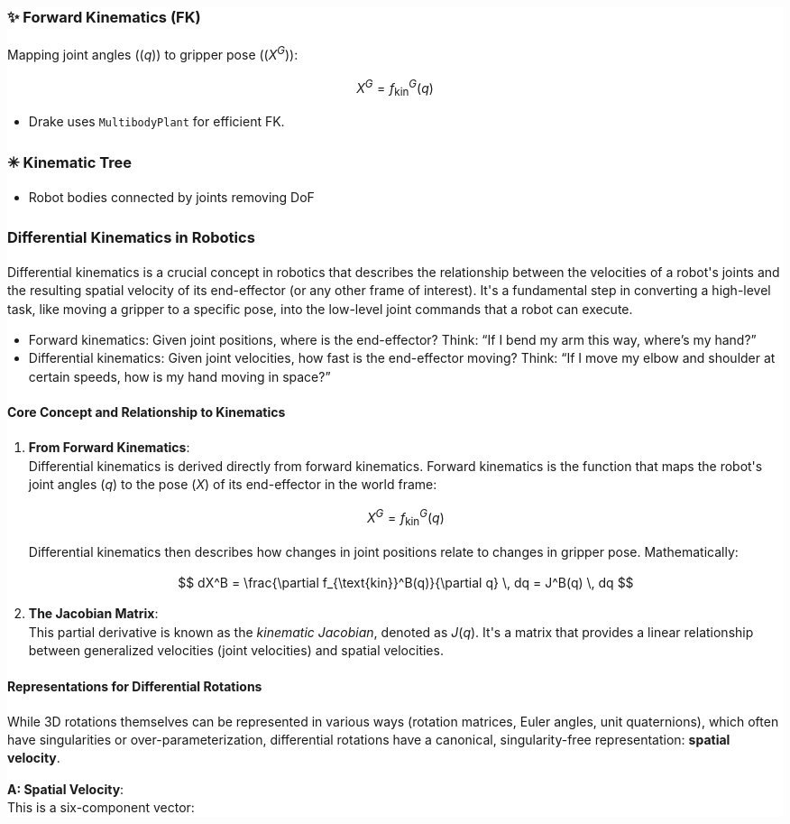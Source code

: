 ### ✨ Forward Kinematics (FK)
Mapping joint angles $((q))$ to gripper pose $((X^G))$:

$$
X^G = f_{\text{kin}}^G(q)
$$

- Drake uses `MultibodyPlant` for efficient FK.

### ✳ Kinematic Tree
- Robot bodies connected by joints removing DoF

### Differential Kinematics in Robotics

Differential kinematics is a crucial concept in robotics that describes the relationship between the velocities of a robot's joints and the resulting spatial velocity of its end-effector (or any other frame of interest). It's a fundamental step in converting a high-level task, like moving a gripper to a specific pose, into the low-level joint commands that a robot can execute.

- Forward kinematics: Given joint positions, where is the end-effector? Think: “If I bend my arm this way, where’s my hand?”
- Differential kinematics: Given joint velocities, how fast is the end-effector moving? Think: “If I move my elbow and shoulder at certain speeds, how is my hand moving in space?”

#### Core Concept and Relationship to Kinematics

1. **From Forward Kinematics**:  
   Differential kinematics is derived directly from forward kinematics. Forward kinematics is the function that maps the robot's joint angles ($q$) to the pose ($X$) of its end-effector in the world frame:
   
   $$
   X^G = f_{\text{kin}}^G(q)
   $$
   
   Differential kinematics then describes how changes in joint positions relate to changes in gripper pose. Mathematically:
   
   $$
   dX^B = \frac{\partial f_{\text{kin}}^B(q)}{\partial q} \, dq = J^B(q) \, dq
   $$

2. **The Jacobian Matrix**:  
   This partial derivative is known as the *kinematic Jacobian*, denoted as $J(q)$. It's a matrix that provides a linear relationship between generalized velocities (joint velocities) and spatial velocities.


#### Representations for Differential Rotations

While 3D rotations themselves can be represented in various ways (rotation matrices, Euler angles, unit quaternions), which often have singularities or over-parameterization, differential rotations have a canonical, singularity-free representation: **spatial velocity**.

**A: Spatial Velocity**:  
This is a six-component vector:
